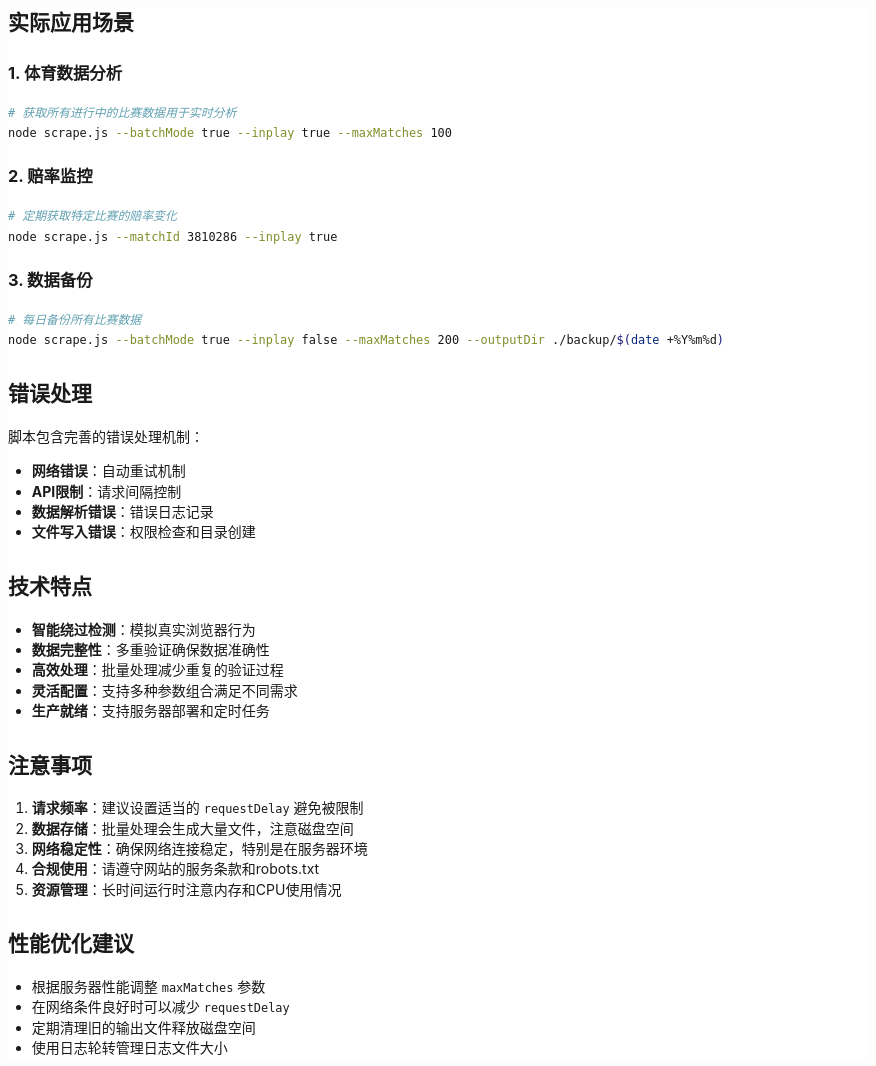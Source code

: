## 实际应用场景

### 1. 体育数据分析
```bash
# 获取所有进行中的比赛数据用于实时分析
node scrape.js --batchMode true --inplay true --maxMatches 100
```

### 2. 赔率监控
```bash
# 定期获取特定比赛的赔率变化
node scrape.js --matchId 3810286 --inplay true
```

### 3. 数据备份
```bash
# 每日备份所有比赛数据
node scrape.js --batchMode true --inplay false --maxMatches 200 --outputDir ./backup/$(date +%Y%m%d)
```

## 错误处理

脚本包含完善的错误处理机制：

- **网络错误**：自动重试机制
- **API限制**：请求间隔控制
- **数据解析错误**：错误日志记录
- **文件写入错误**：权限检查和目录创建

## 技术特点

- **智能绕过检测**：模拟真实浏览器行为
- **数据完整性**：多重验证确保数据准确性
- **高效处理**：批量处理减少重复的验证过程
- **灵活配置**：支持多种参数组合满足不同需求
- **生产就绪**：支持服务器部署和定时任务

## 注意事项

1. **请求频率**：建议设置适当的 `requestDelay` 避免被限制
2. **数据存储**：批量处理会生成大量文件，注意磁盘空间
3. **网络稳定性**：确保网络连接稳定，特别是在服务器环境
4. **合规使用**：请遵守网站的服务条款和robots.txt
5. **资源管理**：长时间运行时注意内存和CPU使用情况

## 性能优化建议

- 根据服务器性能调整 `maxMatches` 参数
- 在网络条件良好时可以减少 `requestDelay`
- 定期清理旧的输出文件释放磁盘空间
- 使用日志轮转管理日志文件大小 
